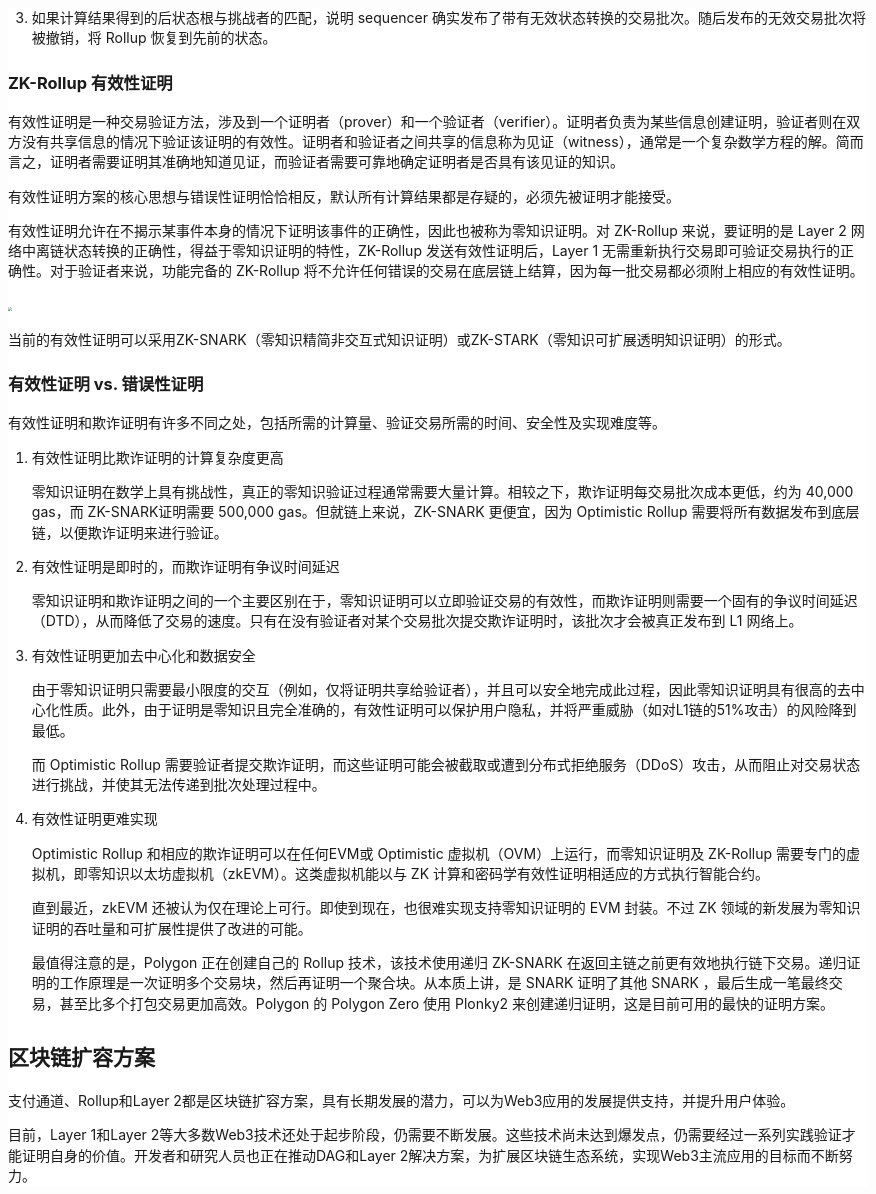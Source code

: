 3. 如果计算结果得到的后状态根与挑战者的匹配，说明 sequencer 确实发布了带有无效状态转换的交易批次。随后发布的无效交易批次将被撤销，将 Rollup 恢复到先前的状态。

### ZK-Rollup 有效性证明

有效性证明是一种交易验证方法，涉及到一个证明者（prover）和一个验证者（verifier）。证明者负责为某些信息创建证明，验证者则在双方没有共享信息的情况下验证该证明的有效性。证明者和验证者之间共享的信息称为见证（witness），通常是一个复杂数学方程的解。简而言之，证明者需要证明其准确地知道见证，而验证者需要可靠地确定证明者是否具有该见证的知识。

有效性证明方案的核心思想与错误性证明恰恰相反，默认所有计算结果都是存疑的，必须先被证明才能接受。

有效性证明允许在不揭示某事件本身的情况下证明该事件的正确性，因此也被称为零知识证明。对 ZK-Rollup 来说，要证明的是 Layer 2 网络中离链状态转换的正确性，得益于零知识证明的特性，ZK-Rollup 发送有效性证明后，Layer 1 无需重新执行交易即可验证交易执行的正确性。对于验证者来说，功能完备的 ZK-Rollup 将不允许任何错误的交易在底层链上结算，因为每一批交易都必须附上相应的有效性证明。

<img src="https://fanwb.oss-cn-beijing.aliyuncs.com/img/zkproof.png" style="zoom: 25%;" />

当前的有效性证明可以采用ZK-SNARK（零知识精简非交互式知识证明）或ZK-STARK（零知识可扩展透明知识证明）的形式。

### 有效性证明 vs. 错误性证明

有效性证明和欺诈证明有许多不同之处，包括所需的计算量、验证交易所需的时间、安全性及实现难度等。

1. 有效性证明比欺诈证明的计算复杂度更高 

   零知识证明在数学上具有挑战性，真正的零知识验证过程通常需要大量计算。相较之下，欺诈证明每交易批次成本更低，约为 40,000 gas，而 ZK-SNARK证明需要 500,000 gas。但就链上来说，ZK-SNARK 更便宜，因为 Optimistic Rollup 需要将所有数据发布到底层链，以便欺诈证明来进行验证。

2. 有效性证明是即时的，而欺诈证明有争议时间延迟 

   零知识证明和欺诈证明之间的一个主要区别在于，零知识证明可以立即验证交易的有效性，而欺诈证明则需要一个固有的争议时间延迟（DTD），从而降低了交易的速度。只有在没有验证者对某个交易批次提交欺诈证明时，该批次才会被真正发布到 L1 网络上。

3. 有效性证明更加去中心化和数据安全 

   由于零知识证明只需要最小限度的交互（例如，仅将证明共享给验证者），并且可以安全地完成此过程，因此零知识证明具有很高的去中心化性质。此外，由于证明是零知识且完全准确的，有效性证明可以保护用户隐私，并将严重威胁（如对L1链的51%攻击）的风险降到最低。

   而 Optimistic Rollup 需要验证者提交欺诈证明，而这些证明可能会被截取或遭到分布式拒绝服务（DDoS）攻击，从而阻止对交易状态进行挑战，并使其无法传递到批次处理过程中。


4. 有效性证明更难实现 

   Optimistic Rollup 和相应的欺诈证明可以在任何EVM或 Optimistic 虚拟机（OVM）上运行，而零知识证明及 ZK-Rollup 需要专门的虚拟机，即零知识以太坊虚拟机（zkEVM）。这类虚拟机能以与 ZK 计算和密码学有效性证明相适应的方式执行智能合约。

   直到最近，zkEVM 还被认为仅在理论上可行。即使到现在，也很难实现支持零知识证明的 EVM 封装。不过 ZK 领域的新发展为零知识证明的吞吐量和可扩展性提供了改进的可能。

   最值得注意的是，Polygon 正在创建自己的 Rollup 技术，该技术使用递归 ZK-SNARK 在返回主链之前更有效地执行链下交易。递归证明的工作原理是一次证明多个交易块，然后再证明一个聚合块。从本质上讲，是 SNARK 证明了其他 SNARK ，最后生成一笔最终交易，甚至比多个打包交易更加高效。Polygon 的 Polygon Zero 使用 Plonky2 来创建递归证明，这是目前可用的最快的证明方案。

## 区块链扩容方案

支付通道、Rollup和Layer 2都是区块链扩容方案，具有长期发展的潜力，可以为Web3应用的发展提供支持，并提升用户体验。

目前，Layer 1和Layer 2等大多数Web3技术还处于起步阶段，仍需要不断发展。这些技术尚未达到爆发点，仍需要经过一系列实践验证才能证明自身的价值。开发者和研究人员也正在推动DAG和Layer 2解决方案，为扩展区块链生态系统，实现Web3主流应用的目标而不断努力。

